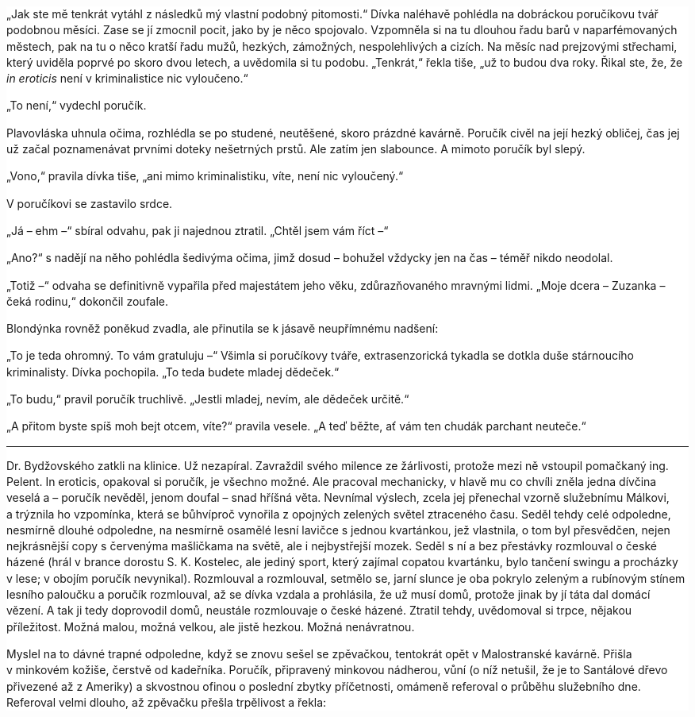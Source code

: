 „Jak ste mě tenkrát vytáhl z následků mý vlastní podobný pitomosti.“ Dívka naléhavě pohlédla na dobráckou poručíkovu tvář podobnou měsíci. Zase se jí zmocnil pocit, jako by je něco spojovalo. Vzpomněla si na tu dlouhou řadu barů v naparfémovaných městech, pak na tu o něco kratší řadu mužů, hezkých, zámožných, nespolehlivých a cizích. Na měsíc nad prejzovými střechami, který uviděla poprvé po skoro dvou letech, a uvědomila si tu podobu. „Tenkrát,“ řekla tiše, „už to budou dva roky. Řikal ste, že, že _in eroticis_ není v kriminalistice nic vyloučeno.“

„To není,“ vydechl poručík.

Plavovláska uhnula očima, rozhlédla se po studené, neutěšené, skoro prázdné kavárně. Poručík civěl na její hezký obličej, čas jej už začal poznamenávat prvními doteky nešetrných prstů. Ale zatím jen slabounce. A mimoto poručík byl slepý.

„Vono,“ pravila dívka tiše, „ani mimo kriminalistiku, víte, není nic vyloučený.“

V poručíkovi se zastavilo srdce.

„Já – ehm –“ sbíral odvahu, pak ji najednou ztratil. „Chtěl jsem vám říct –“

„Ano?“ s nadějí na něho pohlédla šedivýma očima, jimž dosud – bohužel vždycky jen na čas – téměř nikdo neodolal.

„Totiž –“ odvaha se definitivně vypařila před majestátem jeho věku, zdůrazňovaného mravnými lidmi. „Moje dcera – Zuzanka – čeká rodinu,“ dokončil zoufale.

Blondýnka rovněž poněkud zvadla, ale přinutila se k jásavě neupřímnému nadšení:

„To je teda ohromný. To vám gratuluju –“ Všimla si poručíkovy tváře, extrasenzorická tykadla se dotkla duše stárnoucího kriminalisty. Dívka pochopila. „To teda budete mladej dědeček.“

„To budu,“ pravil poručík truchlivě. „Jestli mladej, nevím, ale dědeček určitě.“

„A přitom byste spíš moh bejt otcem, víte?“ pravila vesele. „A teď běžte, ať vám ten chudák parchant neuteče.“

* * *

Dr. Bydžovského zatkli na klinice. Už nezapíral. Zavraždil svého milence ze žárlivosti, protože mezi ně vstoupil pomačkaný ing. Pelent. In eroticis, opakoval si poručík, je všechno možné. Ale pracoval mechanicky, v hlavě mu co chvíli zněla jedna dívčina veselá a – poručík nevěděl, jenom doufal – snad hříšná věta. Nevnímal výslech, zcela jej přenechal vzorně služebnímu Málkovi, a trýznila ho vzpomínka, která se bůhvíproč vynořila z opojných zelených světel ztraceného času. Seděl tehdy celé odpoledne, nesmírně dlouhé odpoledne, na nesmírně osamělé lesní lavičce s jednou kvartánkou, jež vlastnila, o tom byl přesvědčen, nejen nejkrásnější copy s červenýma mašličkama na světě, ale i nejbystřejší mozek. Seděl s ní a bez přestávky rozmlouval o české házené (hrál v brance dorostu S. K. Kostelec, ale jediný sport, který zajímal copatou kvartánku, bylo tančení swingu a procházky v lese; v obojím poručík nevynikal). Rozmlouval a rozmlouval, setmělo se, jarní slunce je oba pokrylo zeleným a rubínovým stínem lesního paloučku a poručík rozmlouval, až se dívka vzdala a prohlásila, že už musí domů, protože jinak by jí táta dal domácí vězení. A tak ji tedy doprovodil domů, neustále rozmlouvaje o české házené. Ztratil tehdy, uvědomoval si trpce, nějakou příležitost. Možná malou, možná velkou, ale jistě hezkou. Možná nenávratnou.

Myslel na to dávné trapné odpoledne, když se znovu sešel se zpěvačkou, tentokrát opět v Malostranské kavárně. Přišla v minkovém kožiše, čerstvě od kadeřníka. Poručík, připravený minkovou nádherou, vůní (o níž netušil, že je to Santálové dřevo přivezené až z Ameriky) a skvostnou ofinou o poslední zbytky příčetnosti, omámeně referoval o průběhu služebního dne. Referoval velmi dlouho, až zpěvačku přešla trpělivost a řekla:
